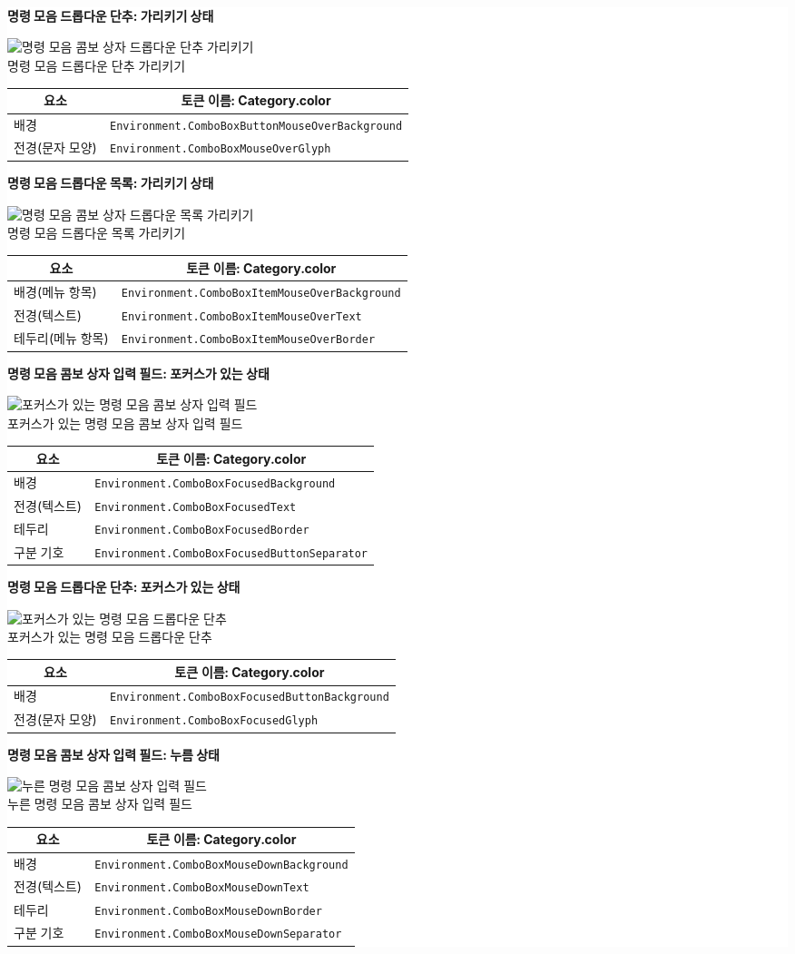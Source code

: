  **명령 모음 드롭다운 단추: 가리키기 상태**

![명령 모음 콤보 상자 드롭다운 단추 가리키기](../../extensibility/ux-guidelines/media/0303-034_comboboxdropdownbuttonhover.png "0303-034_ComboBoxDropdownButtonHover")<br />명령 모음 드롭다운 단추 가리키기

| 요소 | 토큰 이름: Category.color |
| --- | --- |
| 배경 | `Environment.ComboBoxButtonMouseOverBackground` |
| 전경(문자 모양) | `Environment.ComboBoxMouseOverGlyph` |

**명령 모음 드롭다운 목록: 가리키기 상태**

 ![명령 모음 콤보 상자 드롭다운 목록 가리키기](../../extensibility/ux-guidelines/media/0303-035_comboboxdropdownlisthover.png "0303-035_ComboBoxDropdownListHover")<br />명령 모음 드롭다운 목록 가리키기

| 요소 | 토큰 이름: Category.color |
| --- | --- |
| 배경(메뉴 항목) | `Environment.ComboBoxItemMouseOverBackground` |
| 전경(텍스트) | `Environment.ComboBoxItemMouseOverText` |
| 테두리(메뉴 항목) | `Environment.ComboBoxItemMouseOverBorder` |

 **명령 모음 콤보 상자 입력 필드: 포커스가 있는 상태**

![포커스가 있는 명령 모음 콤보 상자 입력 필드](../../extensibility/ux-guidelines/media/0303-036_comboboxinputfieldfocused.png "0303-036_ComboBoxInputFieldFocused")<br />포커스가 있는 명령 모음 콤보 상자 입력 필드

| 요소 | 토큰 이름: Category.color |
| --- | --- |
| 배경 | `Environment.ComboBoxFocusedBackground` |
| 전경(텍스트) | `Environment.ComboBoxFocusedText` |
| 테두리 | `Environment.ComboBoxFocusedBorder` |
| 구분 기호 | `Environment.ComboBoxFocusedButtonSeparator` |

**명령 모음 드롭다운 단추: 포커스가 있는 상태**

![포커스가 있는 명령 모음 드롭다운 단추](../../extensibility/ux-guidelines/media/0303-037_comboboxdropdownbuttonfocused.png "0303-037_ComboBoxDropdownButtonFocused")<br />포커스가 있는 명령 모음 드롭다운 단추

| 요소 | 토큰 이름: Category.color |
| --- | --- |
| 배경 | `Environment.ComboBoxFocusedButtonBackground` |
| 전경(문자 모양) | `Environment.ComboBoxFocusedGlyph` |

 **명령 모음 콤보 상자 입력 필드: 누름 상태**

![누른 명령 모음 콤보 상자 입력 필드](../../extensibility/ux-guidelines/media/0303-038_comboboxinputfieldpressed.png "0303-038_ComboBoxInputFieldPressed")<br />누른 명령 모음 콤보 상자 입력 필드

| 요소 | 토큰 이름: Category.color |
| --- | --- |
| 배경 | `Environment.ComboBoxMouseDownBackground` |
| 전경(텍스트) | `Environment.ComboBoxMouseDownText` |
| 테두리 | `Environment.ComboBoxMouseDownBorder` |
| 구분 기호 | `Environment.ComboBoxMouseDownSeparator` |
